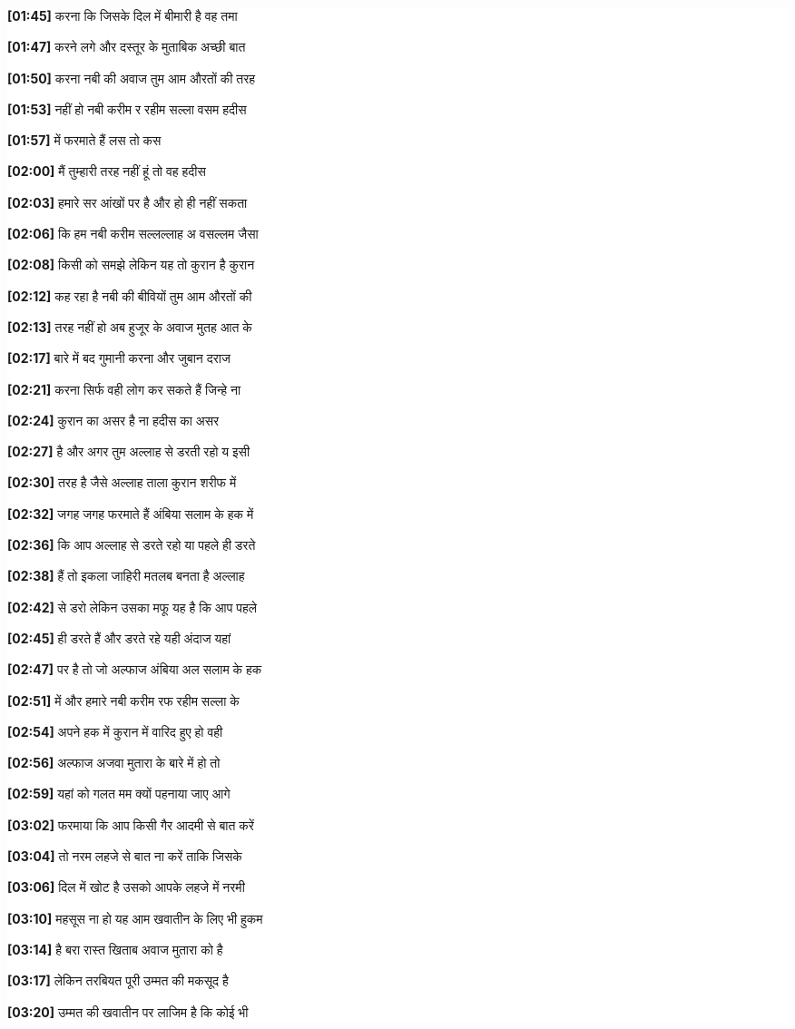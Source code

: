 **[01:45]** करना कि जिसके दिल में बीमारी है वह तमा

**[01:47]** करने लगे और दस्तूर के मुताबिक अच्छी बात

**[01:50]** करना नबी की अवाज तुम आम औरतों की तरह

**[01:53]** नहीं हो नबी करीम र रहीम सल्ला वसम हदीस

**[01:57]** में फरमाते हैं लस तो कस

**[02:00]** मैं तुम्हारी तरह नहीं हूं तो वह हदीस

**[02:03]** हमारे सर आंखों पर है और हो ही नहीं सकता

**[02:06]** कि हम नबी करीम सल्लल्लाह अ वसल्लम जैसा

**[02:08]** किसी को समझे लेकिन यह तो कुरान है कुरान

**[02:12]** कह रहा है नबी की बीवियों तुम आम औरतों की

**[02:13]** तरह नहीं हो अब हुजूर के अवाज मुतह आत के

**[02:17]** बारे में बद गुमानी करना और जुबान दराज

**[02:21]** करना सिर्फ वही लोग कर सकते हैं जिन्हे ना

**[02:24]** कुरान का असर है ना हदीस का असर

**[02:27]** है और अगर तुम अल्लाह से डरती रहो य इसी

**[02:30]** तरह है जैसे अल्लाह ताला कुरान शरीफ में

**[02:32]** जगह जगह फरमाते हैं अंबिया सलाम के हक में

**[02:36]** कि आप अल्लाह से डरते रहो या पहले ही डरते

**[02:38]** हैं तो इकला जाहिरी मतलब बनता है अल्लाह

**[02:42]** से डरो लेकिन उसका मफू यह है कि आप पहले

**[02:45]** ही डरते हैं और डरते रहे यही अंदाज यहां

**[02:47]** पर है तो जो अल्फाज अंबिया अल सलाम के हक

**[02:51]** में और हमारे नबी करीम रफ रहीम सल्ला के

**[02:54]** अपने हक में कुरान में वारिद हुए हो वही

**[02:56]** अल्फाज अजवा मुतारा के बारे में हो तो

**[02:59]** यहां को गलत मम क्यों पहनाया जाए आगे

**[03:02]** फरमाया कि आप किसी गैर आदमी से बात करें

**[03:04]** तो नरम लहजे से बात ना करें ताकि जिसके

**[03:06]** दिल में खोट है उसको आपके लहजे में नरमी

**[03:10]** महसूस ना हो यह आम खवातीन के लिए भी हुकम

**[03:14]** है बरा रास्त खिताब अवाज मुतारा को है

**[03:17]** लेकिन तरबियत पूरी उम्मत की मकसूद है

**[03:20]** उम्मत की खवातीन पर लाजिम है कि कोई भी
